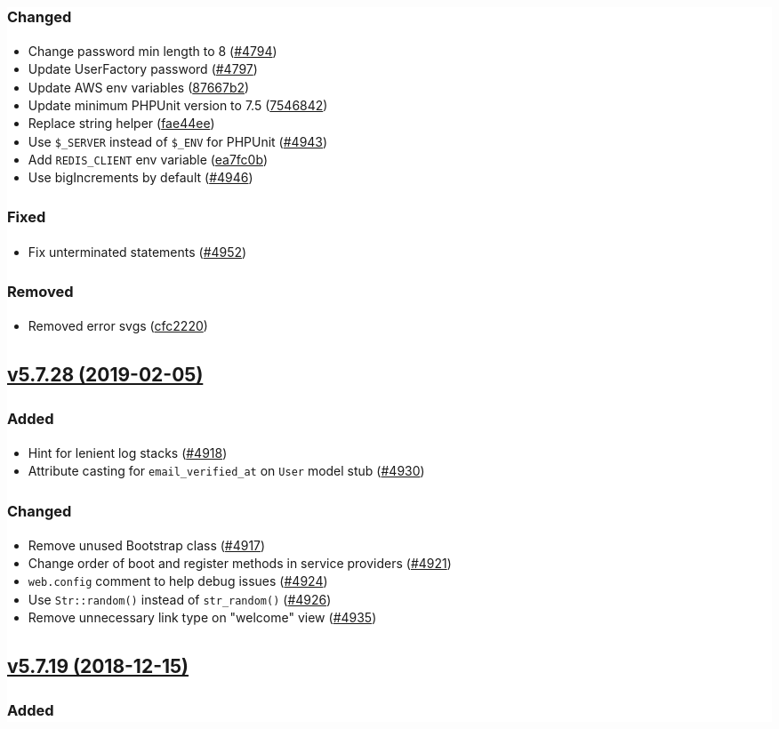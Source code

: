 ### Changed

* Change password min length to 8 \([\#4794](https://github.com/laravel/laravel/pull/4794)\) 
* Update UserFactory password \([\#4797](https://github.com/laravel/laravel/pull/4797)\)
* Update AWS env variables \([87667b2](https://github.com/laravel/laravel/commit/87667b25ae57308f8bbc47f45222d2d1de3ffeed)\)
* Update minimum PHPUnit version to 7.5 \([7546842](https://github.com/laravel/laravel/commit/75468420a4c6c28b980319240056e884b4647d63)\)
* Replace string helper \([fae44ee](https://github.com/laravel/laravel/commit/fae44eeb26d549a695a1ea0267b117adf55f83e8)\)
* Use `$_SERVER` instead of `$_ENV` for PHPUnit \([\#4943](https://github.com/laravel/laravel/pull/4943)\)
* Add `REDIS_CLIENT` env variable \([ea7fc0b](https://github.com/laravel/laravel/commit/ea7fc0b3361a3d3dc2cb9f83f030669bbcb31e1d)\)
* Use bigIncrements by default \([\#4946](https://github.com/laravel/laravel/pull/4946)\)

### Fixed

* Fix unterminated statements \([\#4952](https://github.com/laravel/laravel/pull/4952)\)

### Removed

* Removed error svgs \([cfc2220](https://github.com/laravel/laravel/commit/cfc2220109dd0813ad5d19702b58b3b1a0a2222e)\)

## [v5.7.28 \(2019-02-05\)](https://github.com/laravel/laravel/compare/v5.7.19...v5.7.28)

### Added

* Hint for lenient log stacks \([\#4918](https://github.com/laravel/laravel/pull/4918)\)
* Attribute casting for `email_verified_at` on `User` model stub \([\#4930](https://github.com/laravel/laravel/pull/4930)\)

### Changed

* Remove unused Bootstrap class \([\#4917](https://github.com/laravel/laravel/pull/4917)\)
* Change order of boot and register methods in service providers \([\#4921](https://github.com/laravel/laravel/pull/4921)\)
* `web.config` comment to help debug issues \([\#4924](https://github.com/laravel/laravel/pull/4924)\)
* Use `Str::random()` instead of `str_random()` \([\#4926](https://github.com/laravel/laravel/pull/4926)\)
* Remove unnecessary link type on "welcome" view \([\#4935](https://github.com/laravel/laravel/pull/4935)\)

## [v5.7.19 \(2018-12-15\)](https://github.com/laravel/laravel/compare/v5.7.15...v5.7.19)

### Added
